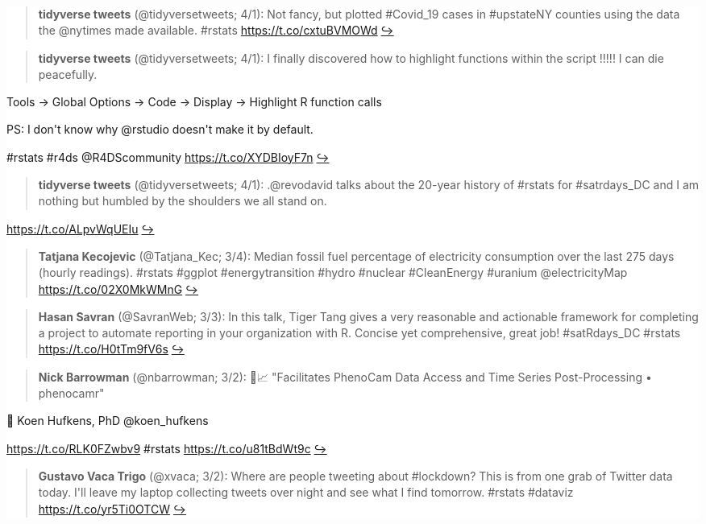 
> **tidyverse tweets** (@tidyversetweets; 4/1): Not fancy, but plotted #Covid_19 cases in #upstateNY counties using the data the @nytimes made available. #rstats https://t.co/cxtuBVMOWd  [&#8618;](https://twitter.com/dataandme/status/1244071635541307395)




> **tidyverse tweets** (@tidyversetweets; 4/1): I finally discovered how to highlight functions within the script !!!!! I can die peacefully. 
>
Tools -&gt; Global Options -&gt; Code -&gt; Display -&gt; Highlight R function calls 
>
PS: I don't know why @rstudio  doesn't make it by default. 
>
#rstats #r4ds @R4DScommunity https://t.co/XYDBIoyF7n  [&#8618;](https://twitter.com/dataandme/status/1244035604104560642)




> **tidyverse tweets** (@tidyversetweets; 4/1): .@revodavid talks about the 20-year history of #rstats for #satrdays_DC and I am nothing but humbled by the shoulders we all stand on.
>
https://t.co/ALpvWqUEIu  [&#8618;](https://twitter.com/dataandme/status/1244007669108801538)




> **Tatjana Kecojevic** (@Tatjana_Kec; 3/4): Median fossil fuel percentage of electricity consumption over the last 275 days (hourly readings). #rstats #ggplot #energytransition #hydro #nuclear #CleanEnergy #uranium 
@electricityMap https://t.co/02X0MkWMnG  [&#8618;](https://twitter.com/dataandme/status/1244079607248084993)




> **Hasan Savran** (@SavranWeb; 3/3): In this talk, Tiger Tang gives a very reasonable and actionable framework for completing a project to automate reporting in your organization with R. Concise yet comprehensive, great job! #satRdays_DC #rstats https://t.co/H0tTm9fV6s  [&#8618;](https://twitter.com/dataandme/status/1244025996040458240)




> **Nick Barrowman** (@nbarrowman; 3/2): 📝📈 "Facilitates PhenoCam Data Access and Time Series Post-Processing • phenocamr"
>
👤 Koen Hufkens, PhD @koen_hufkens
>
https://t.co/RLK0FZwbv9
#rstats https://t.co/u81tBdWt9c  [&#8618;](https://twitter.com/dataandme/status/1244028521527345159)




> **Gustavo Vaca Trigo** (@xvaca; 3/2): Where are people tweeting about #lockdown? This is from one grab of Twitter data today. I'll leave my laptop collecting tweets over night and see what I find tomorrow. #rstats #dataviz https://t.co/yr5Ti0OTCW  [&#8618;](https://twitter.com/dataandme/status/1244005647336771584)
